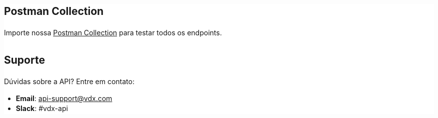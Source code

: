 ## Postman Collection

Importe nossa [Postman Collection](./vdx-api.postman_collection.json) para testar todos os endpoints.

## Suporte

Dúvidas sobre a API? Entre em contato:

- **Email**: api-support@vdx.com
- **Slack**: #vdx-api
